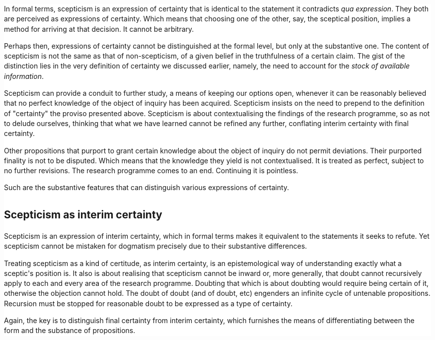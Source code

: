 In formal terms, scepticism is an expression of certainty that is
identical to the statement it contradicts *qua expression*.  They both
are perceived as expressions of certainty.  Which means that choosing
one of the other, say, the sceptical position, implies a method for
arriving at that decision.  It cannot be arbitrary.

Perhaps then, expressions of certainty cannot be distinguished at the
formal level, but only at the substantive one.  The content of
scepticism is not the same as that of non-scepticism, of a given belief
in the truthfulness of a certain claim.  The gist of the distinction
lies in the very definition of certainty we discussed earlier, namely,
the need to account for the *stock of available information*.

Scepticism can provide a conduit to further study, a means of keeping
our options open, whenever it can be reasonably believed that no perfect
knowledge of the object of inquiry has been acquired.  Scepticism
insists on the need to prepend to the definition of "certainty" the
proviso presented above.  Scepticism is about contextualising the
findings of the research programme, so as not to delude ourselves,
thinking that what we have learned cannot be refined any further,
conflating interim certainty with final certainty.

Other propositions that purport to grant certain knowledge about the
object of inquiry do not permit deviations.  Their purported finality is
not to be disputed.  Which means that the knowledge they yield is not
contextualised.  It is treated as perfect, subject to no further
revisions.  The research programme comes to an end.  Continuing it is
pointless.

Such are the substantive features that can distinguish various
expressions of certainty.

## Scepticism as interim certainty

Scepticism is an expression of interim certainty, which in formal terms
makes it equivalent to the statements it seeks to refute.  Yet
scepticism cannot be mistaken for dogmatism precisely due to their
substantive differences.

Treating scepticism as a kind of certitude, as interim certainty, is an
epistemological way of understanding exactly what a sceptic's position
is.  It also is about realising that scepticism cannot be inward or,
more generally, that doubt cannot recursively apply to each and every
area of the research programme.  Doubting that which is about doubting
would require being certain of it, otherwise the objection cannot hold.
The doubt of doubt (and of doubt, etc) engenders an infinite cycle of
untenable propositions.  Recursion must be stopped for reasonable doubt
to be expressed as a type of certainty.

Again, the key is to distinguish final certainty from interim certainty,
which furnishes the means of differentiating between the form and the
substance of propositions.
